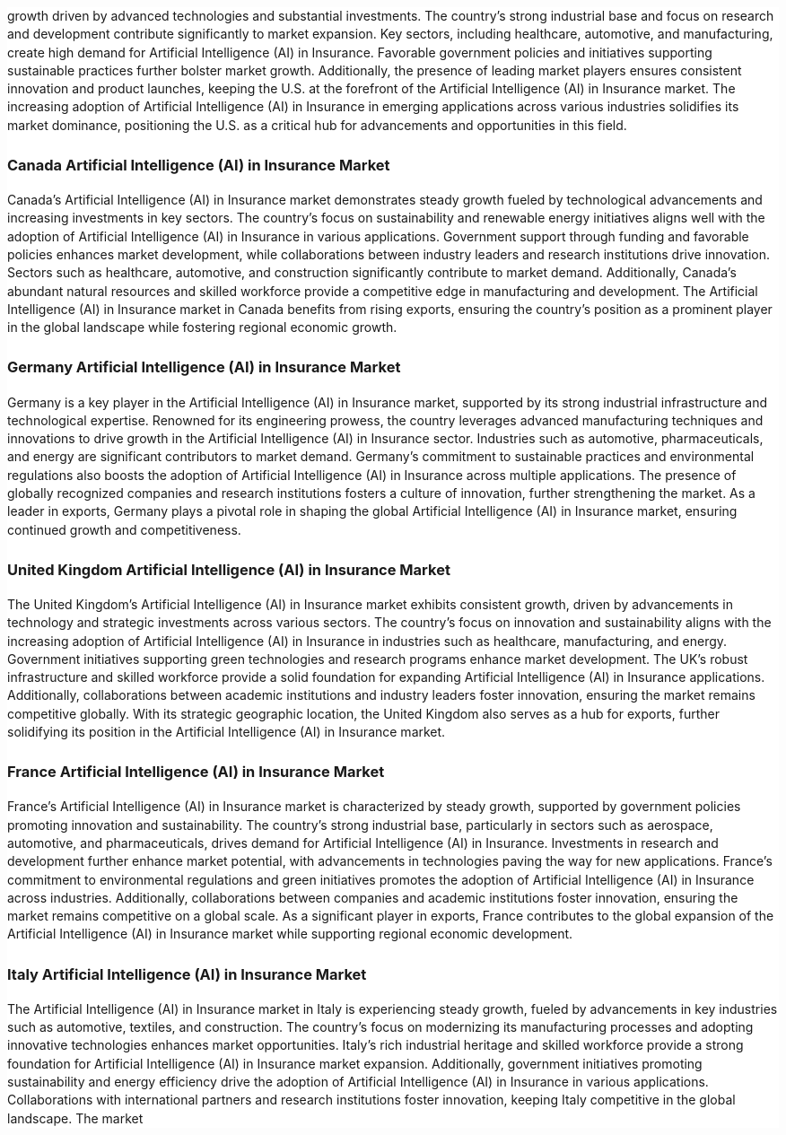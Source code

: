 growth driven by advanced technologies and substantial investments. The country&rsquo;s strong industrial base and focus on research and development contribute significantly to market expansion. Key sectors, including healthcare, automotive, and manufacturing, create high demand for Artificial Intelligence (AI) in Insurance. Favorable government policies and initiatives supporting sustainable practices further bolster market growth. Additionally, the presence of leading market players ensures consistent innovation and product launches, keeping the U.S. at the forefront of the Artificial Intelligence (AI) in Insurance market. The increasing adoption of Artificial Intelligence (AI) in Insurance in emerging applications across various industries solidifies its market dominance, positioning the U.S. as a critical hub for advancements and opportunities in this field.</p><h3>Canada Artificial Intelligence (AI) in Insurance Market</h3><p>Canada&rsquo;s Artificial Intelligence (AI) in Insurance market demonstrates steady growth fueled by technological advancements and increasing investments in key sectors. The country&rsquo;s focus on sustainability and renewable energy initiatives aligns well with the adoption of Artificial Intelligence (AI) in Insurance in various applications. Government support through funding and favorable policies enhances market development, while collaborations between industry leaders and research institutions drive innovation. Sectors such as healthcare, automotive, and construction significantly contribute to market demand. Additionally, Canada&rsquo;s abundant natural resources and skilled workforce provide a competitive edge in manufacturing and development. The Artificial Intelligence (AI) in Insurance market in Canada benefits from rising exports, ensuring the country&rsquo;s position as a prominent player in the global landscape while fostering regional economic growth.</p><h3>Germany Artificial Intelligence (AI) in Insurance Market</h3><p>Germany is a key player in the Artificial Intelligence (AI) in Insurance market, supported by its strong industrial infrastructure and technological expertise. Renowned for its engineering prowess, the country leverages advanced manufacturing techniques and innovations to drive growth in the Artificial Intelligence (AI) in Insurance sector. Industries such as automotive, pharmaceuticals, and energy are significant contributors to market demand. Germany&rsquo;s commitment to sustainable practices and environmental regulations also boosts the adoption of Artificial Intelligence (AI) in Insurance across multiple applications. The presence of globally recognized companies and research institutions fosters a culture of innovation, further strengthening the market. As a leader in exports, Germany plays a pivotal role in shaping the global Artificial Intelligence (AI) in Insurance market, ensuring continued growth and competitiveness.</p><h3>United Kingdom Artificial Intelligence (AI) in Insurance Market</h3><p>The United Kingdom&rsquo;s Artificial Intelligence (AI) in Insurance market exhibits consistent growth, driven by advancements in technology and strategic investments across various sectors. The country&rsquo;s focus on innovation and sustainability aligns with the increasing adoption of Artificial Intelligence (AI) in Insurance in industries such as healthcare, manufacturing, and energy. Government initiatives supporting green technologies and research programs enhance market development. The UK&rsquo;s robust infrastructure and skilled workforce provide a solid foundation for expanding Artificial Intelligence (AI) in Insurance applications. Additionally, collaborations between academic institutions and industry leaders foster innovation, ensuring the market remains competitive globally. With its strategic geographic location, the United Kingdom also serves as a hub for exports, further solidifying its position in the Artificial Intelligence (AI) in Insurance market.</p><h3>France Artificial Intelligence (AI) in Insurance Market</h3><p>France&rsquo;s Artificial Intelligence (AI) in Insurance market is characterized by steady growth, supported by government policies promoting innovation and sustainability. The country&rsquo;s strong industrial base, particularly in sectors such as aerospace, automotive, and pharmaceuticals, drives demand for Artificial Intelligence (AI) in Insurance. Investments in research and development further enhance market potential, with advancements in technologies paving the way for new applications. France&rsquo;s commitment to environmental regulations and green initiatives promotes the adoption of Artificial Intelligence (AI) in Insurance across industries. Additionally, collaborations between companies and academic institutions foster innovation, ensuring the market remains competitive on a global scale. As a significant player in exports, France contributes to the global expansion of the Artificial Intelligence (AI) in Insurance market while supporting regional economic development.</p><h3>Italy Artificial Intelligence (AI) in Insurance Market</h3><p>The Artificial Intelligence (AI) in Insurance market in Italy is experiencing steady growth, fueled by advancements in key industries such as automotive, textiles, and construction. The country&rsquo;s focus on modernizing its manufacturing processes and adopting innovative technologies enhances market opportunities. Italy&rsquo;s rich industrial heritage and skilled workforce provide a strong foundation for Artificial Intelligence (AI) in Insurance market expansion. Additionally, government initiatives promoting sustainability and energy efficiency drive the adoption of Artificial Intelligence (AI) in Insurance in various applications. Collaborations with international partners and research institutions foster innovation, keeping Italy competitive in the global landscape. The market